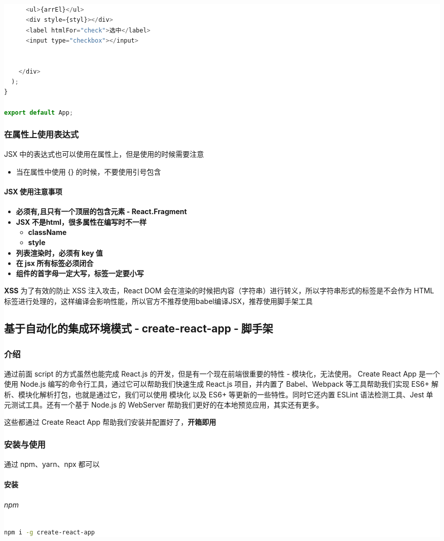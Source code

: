 ```javascript
      <ul>{arrEl}</ul>
      <div style={styl}></div>
      <label htmlFor="check">选中</label>
      <input type="checkbox"></input>


    </div>
  );
}

export default App;
```

### 在属性上使用表达式

JSX 中的表达式也可以使用在属性上，但是使用的时候需要注意
- 当在属性中使用 {} 的时候，不要使用引号包含

#### JSX 使用注意事项
- **必须有,且只有一个顶层的包含元素 - React.Fragment**
- **JSX 不是html，很多属性在编写时不一样**
    - **className**
    - **style** 
- **列表渲染时，必须有 key 值**
- **在 jsx 所有标签必须闭合**
- **组件的首字母一定大写，标签一定要小写**

**XSS**
为了有效的防止 XSS 注入攻击，React DOM 会在渲染的时候把内容（字符串）进行转义，所以字符串形式的标签是不会作为 HTML 标签进行处理的，这样编译会影响性能，所以官方不推荐使用babel编译JSX，推荐使用脚手架工具

## 基于自动化的集成环境模式 - create-react-app - 脚手架
### 介绍

通过前面 script 的方式虽然也能完成 React.js 的开发，但是有一个现在前端很重要的特性 - 模块化，无法使用。
Create React App 是一个使用 Node.js 编写的命令行工具，通过它可以帮助我们快速生成 React.js 项目，并内置了 Babel、Webpack 等工具帮助我们实现 ES6+ 解析、模块化解析打包，也就是通过它，我们可以使用 模块化 以及 ES6+ 等更新的一些特性。同时它还内置 ESLint 语法检测工具、Jest 单元测试工具。还有一个基于 Node.js 的 WebServer 帮助我们更好的在本地预览应用，其实还有更多。

这些都通过 Create React App 帮助我们安装并配置好了，**开箱即用**

### 安装与使用

通过 npm、yarn、npx 都可以

#### 安装

###### npm

```bash
npm i -g create-react-app
```
